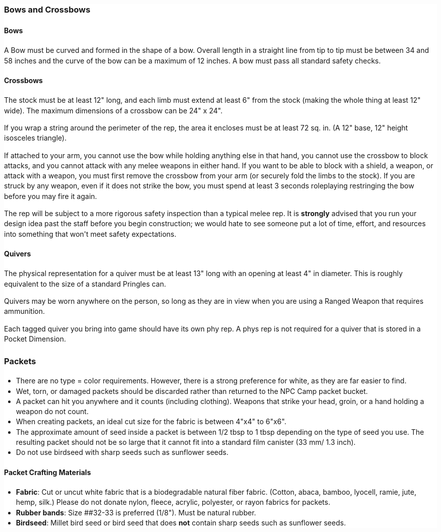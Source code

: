 ### Bows and Crossbows

#### Bows
A Bow must be curved and formed in the shape of a bow. Overall length in a straight line from tip to tip must be between 34 and 58 inches and the curve of the bow can be a maximum of 12 inches.  A bow must pass all standard safety checks.


#### Crossbows
The stock must be at least 12" long, and each limb must extend at least 6" from the stock (making the whole thing at least 12" wide).  The maximum dimensions of a crossbow can be 24" x 24".

If you wrap a string around the perimeter of the rep, the area it encloses must be at least 72 sq. in. (A 12" base, 12" height isosceles triangle).

If attached to your arm, you cannot use the bow while holding anything else in that hand, you cannot use the crossbow to block attacks, and you cannot attack with any melee weapons in either hand. If you want to be able to block with a shield, a weapon, or attack with a weapon, you must first remove the crossbow from your arm (or securely fold the limbs to the stock). If you are struck by any weapon, even if it does not strike the bow, you must spend at least 3 seconds roleplaying restringing the bow before you may fire it again.

The rep will be subject to a more rigorous safety inspection than a typical melee rep. It is **strongly** advised that you run your design idea past the staff before you begin construction; we would hate to see someone put a lot of time, effort, and resources into something that won't meet safety expectations.

#### Quivers
The physical representation for a quiver must be at least 13" long with an opening at least 4" in diameter.  This is roughly equivalent to the size of a standard Pringles can.

Quivers may be worn anywhere on the person, so long as they are in view when you are using a Ranged Weapon that requires ammunition.

Each tagged quiver you bring into game should have its own phy rep.  A phys rep is not required for a quiver that is stored in a Pocket Dimension.

### Packets

* There are no type = color requirements.  However, there is a strong preference for white, as they are far easier to find.
* Wet, torn, or damaged packets should be discarded rather than returned to the NPC Camp packet bucket.
* A packet can hit you anywhere and it counts (including clothing). Weapons that strike your head, groin, or a hand holding a weapon do not count.
* When creating packets, an ideal cut size for the fabric is between 4"x4" to 6"x6".
* The approximate amount of seed inside a packet is between 1/2 tbsp to 1 tbsp depending on the type of seed you use.  The resulting packet should not be so large that it cannot fit into a standard film canister (33 mm/ 1.3 inch).
* Do not use birdseed with sharp seeds such as sunflower seeds.

#### Packet Crafting Materials
* **Fabric**: Cut or uncut white fabric that is a biodegradable natural fiber fabric. (Cotton, abaca, bamboo, lyocell, ramie, jute, hemp, silk.)  Please do not donate nylon, fleece, acrylic, polyester, or rayon fabrics for packets.
* **Rubber bands**: Size ##32-33 is preferred (1/8"). Must be natural rubber.
* **Birdseed**: Millet bird seed or bird seed that does **not** contain sharp seeds such as sunflower seeds.
